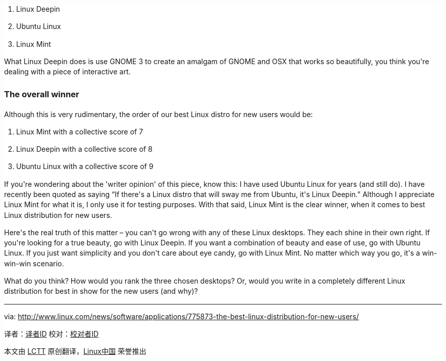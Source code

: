 1. Linux Deepin

2. Ubuntu Linux

3. Linux Mint

What Linux Deepin does is use GNOME 3 to create an amalgam of GNOME and OSX that works so beautifully, you think you're dealing with a piece of interactive art.

### The overall winner ###

Although this is very rudimentary, the order of our best Linux distro for new users would be:

1. Linux Mint with a collective score of 7

2. Linux Deepin with a collective score of 8

3. Ubuntu Linux with a collective score of 9

If you're wondering about the 'writer opinion' of this piece, know this: I have used Ubuntu Linux for years (and still do). I have recently been quoted as saying “If there's a Linux distro that will sway me from Ubuntu, it's Linux Deepin.” Although I appreciate Linux Mint for what it is, I only use it for testing purposes. With that said, Linux Mint is the clear winner, when it comes to best Linux distribution for new users.

Here's the real truth of this matter – you can't go wrong with any of these Linux desktops. They each shine in their own right. If you're looking for a true beauty, go with Linux Deepin. If you want a combination of beauty and ease of use, go with Ubuntu Linux. If you just want simplicity and you don't care about eye candy, go with Linux Mint. No matter which way you go, it's a win-win-win scenario.

What do you think? How would you rank the three chosen desktops? Or, would you write in a completely different Linux distribution for best in show for the new users (and why)?

--------------------------------------------------------------------------------

via: http://www.linux.com/news/software/applications/775873-the-best-linux-distribution-for-new-users/

译者：[译者ID](https://github.com/译者ID) 校对：[校对者ID](https://github.com/校对者ID)

本文由 [LCTT](https://github.com/LCTT/TranslateProject) 原创翻译，[Linux中国](http://linux.cn/) 荣誉推出

[1]:http://www.ubuntu.com/
[2]:http://www.linuxmint.com/
[3]:http://www.linuxdeepin.com/index.en.html
